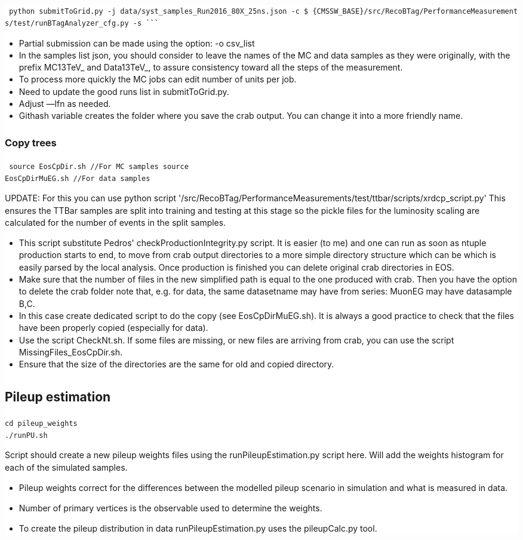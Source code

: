 ```
 python submitToGrid.py -j data/syst_samples_Run2016_80X_25ns.json -c $ {CMSSW_BASE}/src/RecoBTag/PerformanceMeasurements/test/runBTagAnalyzer_cfg.py -s ```
```
- Partial submission can be made using the option:  -o csv_list
- In the samples list json, you should consider to leave the names of the MC and data samples as they were originally, with the prefix MC13TeV_ and Data13TeV_, to assure consistency toward all the steps of the measurement.
- To process more quickly the MC jobs can edit number of units per job.
- Need to update the good runs list in submitToGrid.py.
- Adjust —lfn as needed. 
- Githash variable creates the folder where you save the crab output. You can change it into a more friendly name.

### Copy trees
```
 source EosCpDir.sh //For MC samples source
EosCpDirMuEG.sh //For data samples 
```
UPDATE: For this you can use python script '/src/RecoBTag/PerformanceMeasurements/test/ttbar/scripts/xrdcp_script.py'
        This ensures the TTBar samples are split into training and testing at this stage so the pickle files for the
        luminosity scaling are calculated for the number of events in the split samples.

- This script substitute Pedros' checkProductionIntegrity.py script. It is easier (to me) and one can run as soon as ntuple production starts to end, to move from crab output directories to a more simple directory structure which can be which is easily parsed by the local analysis. Once production is finished you can delete original crab directories in EOS.
- Make sure that the number of files in the new simplified path is equal to the one produced with crab. Then you have the option to delete the crab folder note that, e.g. for data, the same datasetname may have from series: MuonEG may have datasample B,C.
- In this case create dedicated script to do the copy (see EosCpDirMuEG.sh). It is always a good practice to check that the files have been properly copied (especially for data).
- Use the script CheckNt.sh. If some files are missing, or new files are arriving from crab, you can use the script MissingFiles_EosCpDir.sh.
- Ensure that the size of the directories are the same for old and copied directory.

## Pileup estimation
```
cd pileup_weights
./runPU.sh
```

Script should create a new pileup weights files using the runPileupEstimation.py script here. Will add the weights histogram for each of the simulated samples.

- Pileup weights correct for the differences between the modelled pileup scenario in simulation and what is measured in data.

- Number of primary vertices is the observable used to determine the weights.

- To create the pileup distribution in data runPileupEstimation.py uses the pileupCalc.py tool.
